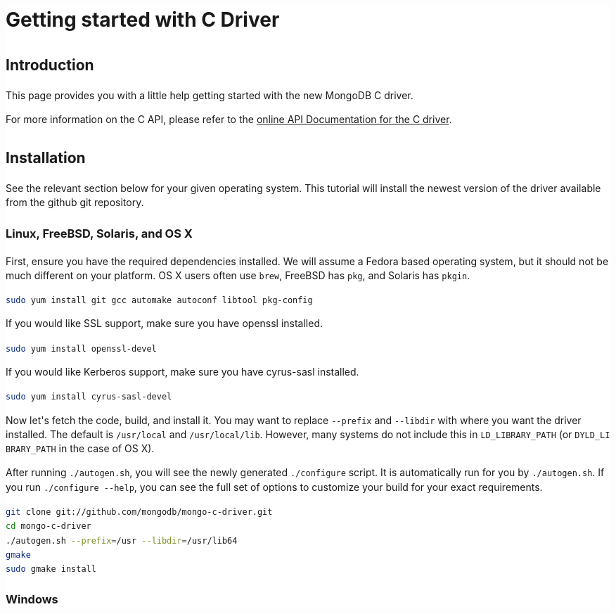 # Getting started with C Driver


## Introduction

This page provides you with a little help getting started with the new MongoDB C driver.

For more information on the C API, please refer to the [online API Documentation for the C driver](http://api.mongodb.org/c/current/).


## Installation

See the relevant section below for your given operating system. This tutorial will install the newest version of the driver available from the github git repository.

### Linux, FreeBSD, Solaris, and OS X

First, ensure you have the required dependencies installed. We will assume a Fedora based operating system, but it should not be much different on your platform. OS X users often use `brew`, FreeBSD has `pkg`, and Solaris has `pkgin`.

```sh
sudo yum install git gcc automake autoconf libtool pkg-config
```

If you would like SSL support, make sure you have openssl installed.

```sh
sudo yum install openssl-devel
```

If you would like Kerberos support, make sure you have cyrus-sasl installed.

```sh
sudo yum install cyrus-sasl-devel
```

Now let's fetch the code, build, and install it. You may want to replace `--prefix` and `--libdir` with where you want the driver installed. The default is `/usr/local` and `/usr/local/lib`. However, many systems do not include this in `LD_LIBRARY_PATH` (or `DYLD_LIBRARY_PATH` in the case of OS X).

After running `./autogen.sh`, you will see the newly generated `./configure` script. It is automatically run for you by `./autogen.sh`. If you run `./configure --help`, you can see the full set of options to customize your build for your exact requirements.

```sh
git clone git://github.com/mongodb/mongo-c-driver.git
cd mongo-c-driver
./autogen.sh --prefix=/usr --libdir=/usr/lib64
gmake
sudo gmake install
```

### Windows
